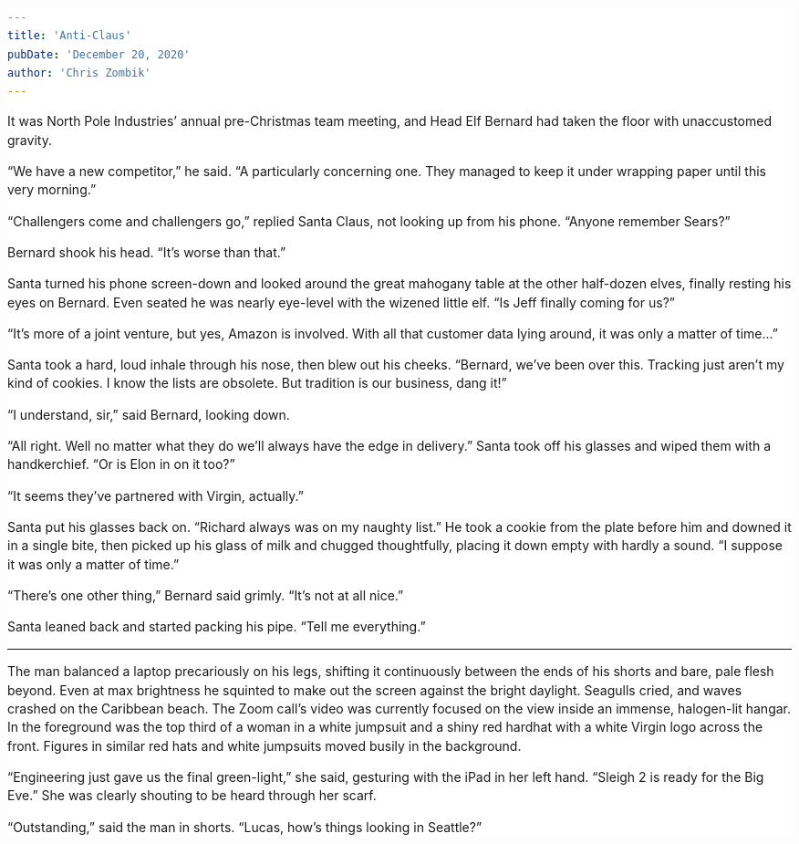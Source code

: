 ```yaml
---
title: 'Anti-Claus'
pubDate: 'December 20, 2020'
author: 'Chris Zombik'
---
```

It was North Pole Industries’ annual pre-Christmas team meeting, and Head Elf Bernard had taken the floor with unaccustomed gravity. 

“We have a new competitor,” he said. “A particularly concerning one. They managed to keep it under wrapping paper until this very morning.”

“Challengers come and challengers go,” replied Santa Claus, not looking up from his phone. “Anyone remember Sears?”

Bernard shook his head. “It’s worse than that.”

Santa turned his phone screen-down and looked around the great mahogany table at the other half-dozen elves, finally resting his eyes on Bernard. Even seated he was nearly eye-level with the wizened little elf. “Is Jeff finally coming for us?”

“It’s more of a joint venture, but yes, Amazon is involved. With all that customer data lying around, it was only a matter of time...”

Santa took a hard, loud inhale through his nose, then blew out his cheeks. “Bernard, we’ve been over this. Tracking just aren’t my kind of cookies. I know the lists are obsolete. But tradition is our business, dang it!”

“I understand, sir,” said Bernard, looking down.

“All right. Well no matter what they do we’ll always have the edge in delivery.” Santa took off his glasses and wiped them with a handkerchief. “Or is Elon in on it too?”

“It seems they’ve partnered with Virgin, actually.”

Santa put his glasses back on. “Richard always was on my naughty list.” He took a cookie from the plate before him and downed it in a single bite, then picked up his glass of milk and chugged thoughtfully, placing it down empty with hardly a sound. “I suppose it was only a matter of time.”

“There’s one other thing,” Bernard said grimly. “It’s not at all nice.”

Santa leaned back and started packing his pipe. “Tell me everything.”

---

The man balanced a laptop precariously on his legs, shifting it continuously between the ends of his shorts and bare, pale flesh beyond. Even at max brightness he squinted to make out the screen against the bright daylight. Seagulls cried, and waves crashed on the Caribbean beach. The Zoom call’s video was currently focused on the view inside an immense, halogen-lit hangar. In the foreground was the top third of a woman in a white jumpsuit and a shiny red hardhat with a white Virgin logo across the front. Figures in similar red hats and white jumpsuits moved busily in the background.

“Engineering just gave us the final green-light,” she said, gesturing with the iPad in her left hand. “Sleigh 2 is ready for the Big Eve.” She was clearly shouting to be heard through her scarf.

“Outstanding,” said the man in shorts. “Lucas, how’s things looking in Seattle?”
